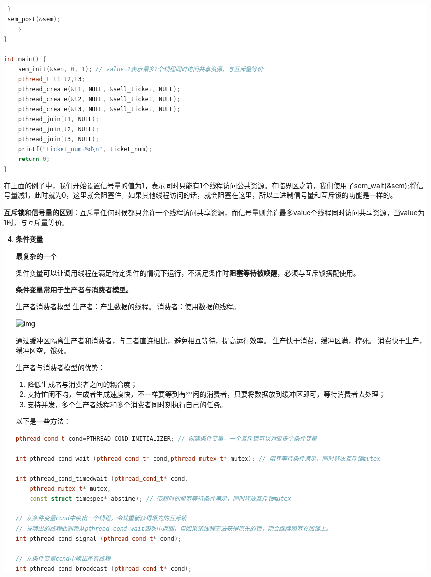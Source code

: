    ```cpp
   	}
   	sem_post(&sem);
       }
   }
   
   int main() {
       sem_init(&sem, 0, 1); // value=1表示最多1个线程同时访问共享资源，与互斥量等价
       pthread_t t1,t2,t3;
       pthread_create(&t1, NULL, &sell_ticket, NULL);
       pthread_create(&t2, NULL, &sell_ticket, NULL);
       pthread_create(&t3, NULL, &sell_ticket, NULL);
       pthread_join(t1, NULL);
       pthread_join(t2, NULL);
       pthread_join(t3, NULL);
       printf("ticket_num=%d\n", ticket_num);
       return 0;
   }
   ```

   在上面的例子中，我们开始设置信号量的值为1，表示同时只能有1个线程访问公共资源。在临界区之前，我们使用了sem_wait(&sem);将信号量减1，此时就为0，这里就会阻塞住，如果其他线程访问的话，就会阻塞在这里，所以二进制信号量和互斥锁的功能是一样的。

   **互斥锁和信号量的区别**：互斥量任何时候都只允许一个线程访问共享资源，而信号量则允许最多value个线程同时访问共享资源，当value为1时，与互斥量等价。

4. **条件变量**

   **最复杂的一个**

   条件变量可以让调用线程在满足特定条件的情况下运行，不满足条件时**阻塞等待被唤醒**，必须与互斥锁搭配使用。

   **条件变量常用于生产者与消费者模型。**

   生产者消费者模型
   生产者：产生数据的线程。
   消费者：使用数据的线程。

   ![img](https://pic2.zhimg.com/80/v2-2eaa9482f08f4de702fcb456bd83bbf1_720w.webp)

   通过缓冲区隔离生产者和消费者，与二者直连相比，避免相互等待，提高运行效率。
   生产快于消费，缓冲区满，撑死。
   消费快于生产，缓冲区空，饿死。

   生产者与消费者模型的优势：

   1. 降低生成者与消费者之间的耦合度；
   2. 支持忙闲不均，生成者生成速度快，不一样要等到有空闲的消费者，只要将数据放到缓冲区即可，等待消费者去处理；
   3. 支持并发，多个生产者线程和多个消费者同时刻执行自己的任务。

   以下是一些方法：

   ```cpp
   pthread_cond_t cond=PTHREAD_COND_INITIALIZER; // 创建条件变量，一个互斥锁可以对应多个条件变量
   
   int pthread_cond_wait (pthread_cond_t* cond,pthread_mutex_t* mutex); // 阻塞等待条件满足，同时释放互斥锁mutex
   
   int pthread_cond_timedwait (pthread_cond_t* cond,
       pthread_mutex_t* mutex,
       const struct timespec* abstime); // 带超时的阻塞等待条件满足，同时释放互斥锁mutex
   
   // 从条件变量cond中唤出一个线程，令其重新获得原先的互斥锁
   // 被唤出的线程此刻将从pthread_cond_wait函数中返回，但如果该线程无法获得原先的锁，则会继续阻塞在加锁上。
   int pthread_cond_signal (pthread_cond_t* cond);
   
   // 从条件变量cond中唤出所有线程
   int pthread_cond_broadcast (pthread_cond_t* cond);
   ```
